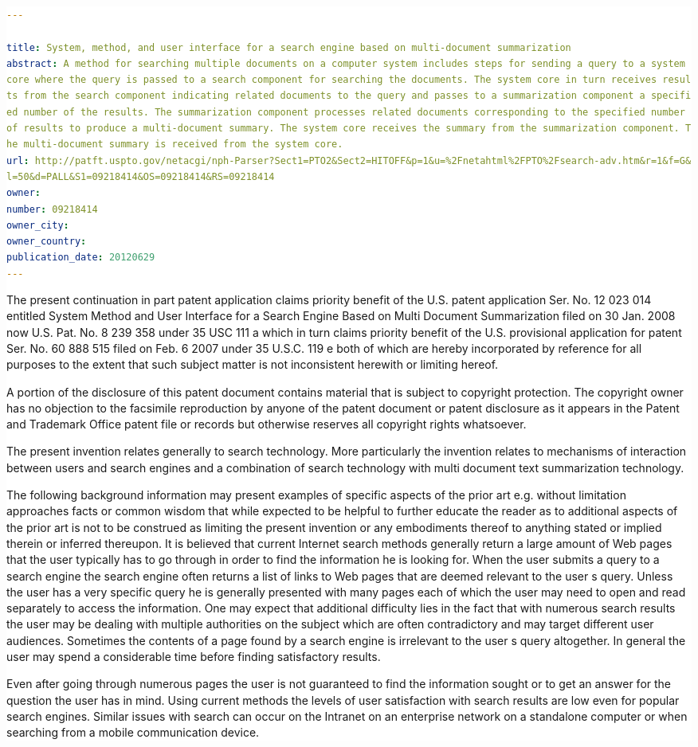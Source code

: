 ```yaml
---

title: System, method, and user interface for a search engine based on multi-document summarization
abstract: A method for searching multiple documents on a computer system includes steps for sending a query to a system core where the query is passed to a search component for searching the documents. The system core in turn receives results from the search component indicating related documents to the query and passes to a summarization component a specified number of the results. The summarization component processes related documents corresponding to the specified number of results to produce a multi-document summary. The system core receives the summary from the summarization component. The multi-document summary is received from the system core.
url: http://patft.uspto.gov/netacgi/nph-Parser?Sect1=PTO2&Sect2=HITOFF&p=1&u=%2Fnetahtml%2FPTO%2Fsearch-adv.htm&r=1&f=G&l=50&d=PALL&S1=09218414&OS=09218414&RS=09218414
owner: 
number: 09218414
owner_city: 
owner_country: 
publication_date: 20120629
---
```

The present continuation in part patent application claims priority benefit of the U.S. patent application Ser. No. 12 023 014 entitled System Method and User Interface for a Search Engine Based on Multi Document Summarization filed on 30 Jan. 2008 now U.S. Pat. No. 8 239 358 under 35 USC 111 a which in turn claims priority benefit of the U.S. provisional application for patent Ser. No. 60 888 515 filed on Feb. 6 2007 under 35 U.S.C. 119 e both of which are hereby incorporated by reference for all purposes to the extent that such subject matter is not inconsistent herewith or limiting hereof.

A portion of the disclosure of this patent document contains material that is subject to copyright protection. The copyright owner has no objection to the facsimile reproduction by anyone of the patent document or patent disclosure as it appears in the Patent and Trademark Office patent file or records but otherwise reserves all copyright rights whatsoever.

The present invention relates generally to search technology. More particularly the invention relates to mechanisms of interaction between users and search engines and a combination of search technology with multi document text summarization technology.

The following background information may present examples of specific aspects of the prior art e.g. without limitation approaches facts or common wisdom that while expected to be helpful to further educate the reader as to additional aspects of the prior art is not to be construed as limiting the present invention or any embodiments thereof to anything stated or implied therein or inferred thereupon. It is believed that current Internet search methods generally return a large amount of Web pages that the user typically has to go through in order to find the information he is looking for. When the user submits a query to a search engine the search engine often returns a list of links to Web pages that are deemed relevant to the user s query. Unless the user has a very specific query he is generally presented with many pages each of which the user may need to open and read separately to access the information. One may expect that additional difficulty lies in the fact that with numerous search results the user may be dealing with multiple authorities on the subject which are often contradictory and may target different user audiences. Sometimes the contents of a page found by a search engine is irrelevant to the user s query altogether. In general the user may spend a considerable time before finding satisfactory results.

Even after going through numerous pages the user is not guaranteed to find the information sought or to get an answer for the question the user has in mind. Using current methods the levels of user satisfaction with search results are low even for popular search engines. Similar issues with search can occur on the Intranet on an enterprise network on a standalone computer or when searching from a mobile communication device.
